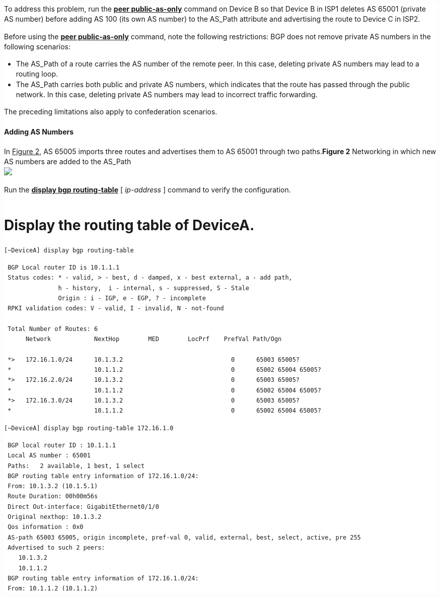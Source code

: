 To address this problem, run the [**peer public-as-only**](cmdqueryname=peer+public-as-only) command on Device B so that Device B in ISP1 deletes AS 65001 (private AS number) before adding AS 100 (its own AS number) to the AS\_Path attribute and advertising the route to Device C in ISP2.

Before using the [**peer public-as-only**](cmdqueryname=peer+public-as-only) command, note the following restrictions: BGP does not remove private AS numbers in the following scenarios:

* The AS\_Path of a route carries the AS number of the remote peer. In this case, deleting private AS numbers may lead to a routing loop.
* The AS\_Path carries both public and private AS numbers, which indicates that the route has passed through the public network. In this case, deleting private AS numbers may lead to incorrect traffic forwarding.

The preceding limitations also apply to confederation scenarios.

#### Adding AS Numbers

In [Figure 2](#EN-US_CONCEPT_0172366326__fig_dc_vrp_bgp_path_selection_000902), AS 65005 imports three routes and advertises them to AS 65001 through two paths.**Figure 2** Networking in which new AS numbers are added to the AS\_Path  
![](images/fig_dc_vrp_bgp_path_selection_000902.png)

Run the [**display bgp routing-table**](cmdqueryname=display+bgp+routing-table) [ *ip-address* ] command to verify the configuration.

# Display the routing table of DeviceA.

```
[~DeviceA] display bgp routing-table
```
```
 BGP Local router ID is 10.1.1.1
 Status codes: * - valid, > - best, d - damped, x - best external, a - add path,
               h - history,  i - internal, s - suppressed, S - Stale
               Origin : i - IGP, e - EGP, ? - incomplete
 RPKI validation codes: V - valid, I - invalid, N - not-found

 Total Number of Routes: 6
      Network            NextHop        MED        LocPrf    PrefVal Path/Ogn

 *>   172.16.1.0/24      10.1.3.2                              0      65003 65005?
 *                       10.1.1.2                              0      65002 65004 65005?
 *>   172.16.2.0/24      10.1.3.2                              0      65003 65005?
 *                       10.1.1.2                              0      65002 65004 65005?
 *>   172.16.3.0/24      10.1.3.2                              0      65003 65005?
 *                       10.1.1.2                              0      65002 65004 65005?
```
```
[~DeviceA] display bgp routing-table 172.16.1.0
```
```
 BGP local router ID : 10.1.1.1
 Local AS number : 65001
 Paths:   2 available, 1 best, 1 select
 BGP routing table entry information of 172.16.1.0/24:
 From: 10.1.3.2 (10.1.5.1)
 Route Duration: 00h00m56s
 Direct Out-interface: GigabitEthernet0/1/0
 Original nexthop: 10.1.3.2
 Qos information : 0x0
 AS-path 65003 65005, origin incomplete, pref-val 0, valid, external, best, select, active, pre 255
 Advertised to such 2 peers:
    10.1.3.2
    10.1.1.2
 BGP routing table entry information of 172.16.1.0/24:
 From: 10.1.1.2 (10.1.1.2)
```